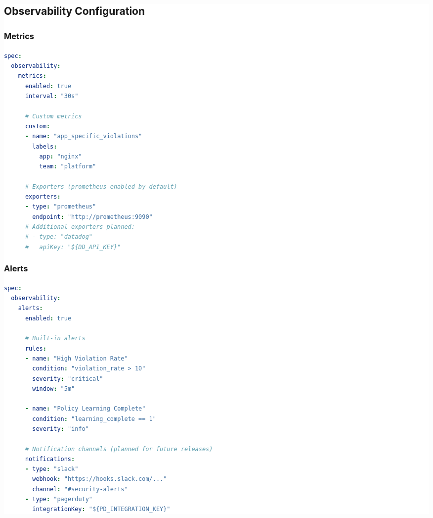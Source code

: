 ## Observability Configuration

### Metrics

```yaml
spec:
  observability:
    metrics:
      enabled: true
      interval: "30s"

      # Custom metrics
      custom:
      - name: "app_specific_violations"
        labels:
          app: "nginx"
          team: "platform"

      # Exporters (prometheus enabled by default)
      exporters:
      - type: "prometheus"
        endpoint: "http://prometheus:9090"
      # Additional exporters planned:
      # - type: "datadog"
      #   apiKey: "${DD_API_KEY}"
```

### Alerts

```yaml
spec:
  observability:
    alerts:
      enabled: true

      # Built-in alerts
      rules:
      - name: "High Violation Rate"
        condition: "violation_rate > 10"
        severity: "critical"
        window: "5m"

      - name: "Policy Learning Complete"
        condition: "learning_complete == 1"
        severity: "info"

      # Notification channels (planned for future releases)
      notifications:
      - type: "slack"
        webhook: "https://hooks.slack.com/..."
        channel: "#security-alerts"
      - type: "pagerduty"
        integrationKey: "${PD_INTEGRATION_KEY}"
```
